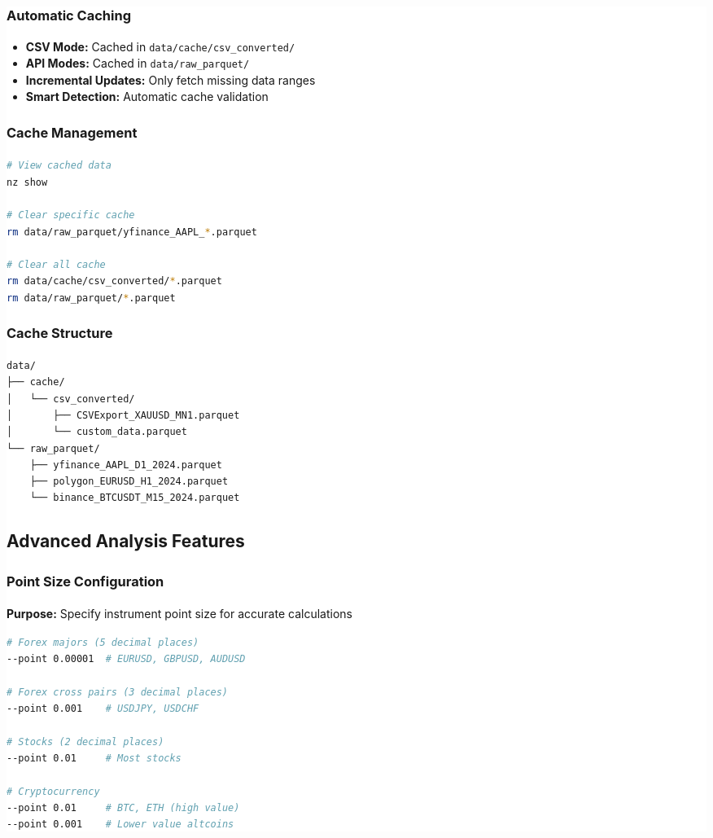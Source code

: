 ### Automatic Caching
- **CSV Mode:** Cached in `data/cache/csv_converted/`
- **API Modes:** Cached in `data/raw_parquet/`
- **Incremental Updates:** Only fetch missing data ranges
- **Smart Detection:** Automatic cache validation

### Cache Management
```bash
# View cached data
nz show

# Clear specific cache
rm data/raw_parquet/yfinance_AAPL_*.parquet

# Clear all cache
rm data/cache/csv_converted/*.parquet
rm data/raw_parquet/*.parquet
```

### Cache Structure
```
data/
├── cache/
│   └── csv_converted/
│       ├── CSVExport_XAUUSD_MN1.parquet
│       └── custom_data.parquet
└── raw_parquet/
    ├── yfinance_AAPL_D1_2024.parquet
    ├── polygon_EURUSD_H1_2024.parquet
    └── binance_BTCUSDT_M15_2024.parquet
```

## Advanced Analysis Features

### Point Size Configuration
**Purpose:** Specify instrument point size for accurate calculations

```bash
# Forex majors (5 decimal places)
--point 0.00001  # EURUSD, GBPUSD, AUDUSD

# Forex cross pairs (3 decimal places)
--point 0.001    # USDJPY, USDCHF

# Stocks (2 decimal places)
--point 0.01     # Most stocks

# Cryptocurrency
--point 0.01     # BTC, ETH (high value)
--point 0.001    # Lower value altcoins
```
